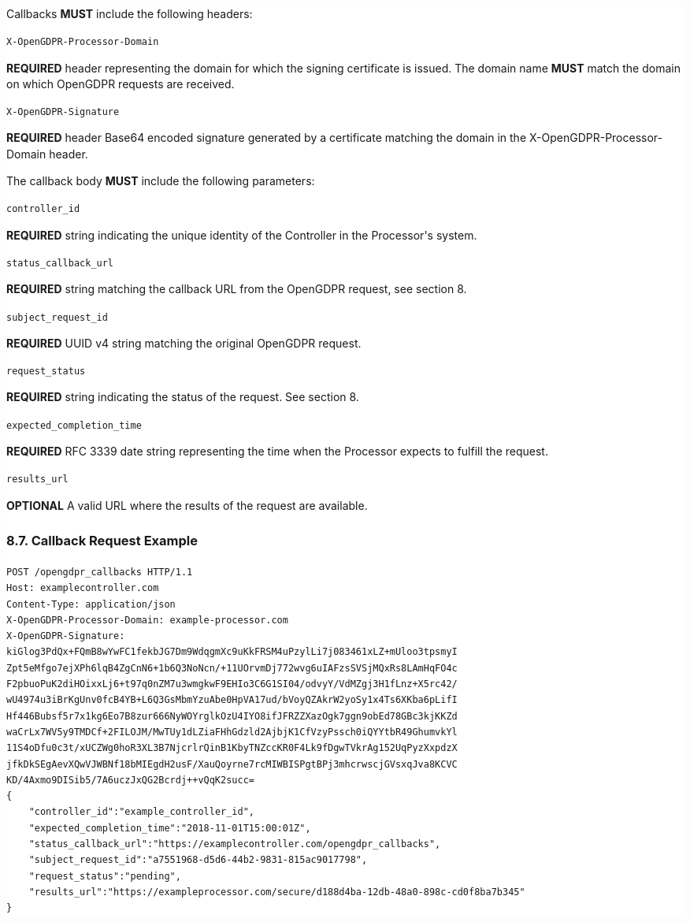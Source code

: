 Callbacks **MUST** include the following headers:

`X-OpenGDPR-Processor-Domain`

  **REQUIRED** header representing the domain for which the signing
  certificate is issued. The domain name **MUST** match the domain on which
  OpenGDPR requests are received.

`X-OpenGDPR-Signature`

  **REQUIRED** header Base64 encoded signature generated by a certificate
  matching the domain in the X-OpenGDPR-Processor-Domain header.

The callback body **MUST** include the following parameters:

`controller_id`

  **REQUIRED** string indicating the unique identity of the Controller in the
  Processor's system.

`status_callback_url`

  **REQUIRED** string matching the callback URL from the OpenGDPR request, see section 8.

`subject_request_id`

  **REQUIRED** UUID v4 string matching the original OpenGDPR request.

`request_status`

  **REQUIRED** string indicating the status of the request. See section 8.

`expected_completion_time`

  **REQUIRED** RFC 3339 date string representing the time when the Processor expects to fulfill the request.

`results_url`

  **OPTIONAL** A valid URL where the results of the request are available.

### 8.7. Callback Request Example

```http
POST /opengdpr_callbacks HTTP/1.1
Host: examplecontroller.com
Content-Type: application/json
X-OpenGDPR-Processor-Domain: example-processor.com
X-OpenGDPR-Signature:
kiGlog3PdQx+FQmB8wYwFC1fekbJG7Dm9WdqgmXc9uKkFRSM4uPzylLi7j083461xLZ+mUloo3tpsmyI
Zpt5eMfgo7ejXPh6lqB4ZgCnN6+1b6Q3NoNcn/+11UOrvmDj772wvg6uIAFzsSVSjMQxRs8LAmHqFO4c
F2pbuoPuK2diHOixxLj6+t97q0nZM7u3wmgkwF9EHIo3C6G1SI04/odvyY/VdMZgj3H1fLnz+X5rc42/
wU4974u3iBrKgUnv0fcB4YB+L6Q3GsMbmYzuAbe0HpVA17ud/bVoyQZAkrW2yoSy1x4Ts6XKba6pLifI
Hf446Bubsf5r7x1kg6Eo7B8zur666NyWOYrglkOzU4IYO8ifJFRZZXazOgk7ggn9obEd78GBc3kjKKZd
waCrLx7WV5y9TMDCf+2FILOJM/MwTUy1dLZiaFHhGdzld2AjbjK1CfVzyPssch0iQYYtbR49GhumvkYl
11S4oDfu0c3t/xUCZWg0hoR3XL3B7NjcrlrQinB1KbyTNZccKR0F4Lk9fDgwTVkrAg152UqPyzXxpdzX
jfkDkSEgAevXQwVJWBNf18bMIEgdH2usF/XauQoyrne7rcMIWBISPgtBPj3mhcrwscjGVsxqJva8KCVC
KD/4Axmo9DISib5/7A6uczJxQG2Bcrdj++vQqK2succ=
{
    "controller_id":"example_controller_id",
    "expected_completion_time":"2018-11-01T15:00:01Z",
    "status_callback_url":"https://examplecontroller.com/opengdpr_callbacks",
    "subject_request_id":"a7551968-d5d6-44b2-9831-815ac9017798",
    "request_status":"pending",
    "results_url":"https://exampleprocessor.com/secure/d188d4ba-12db-48a0-898c-cd0f8ba7b345"
}
```
